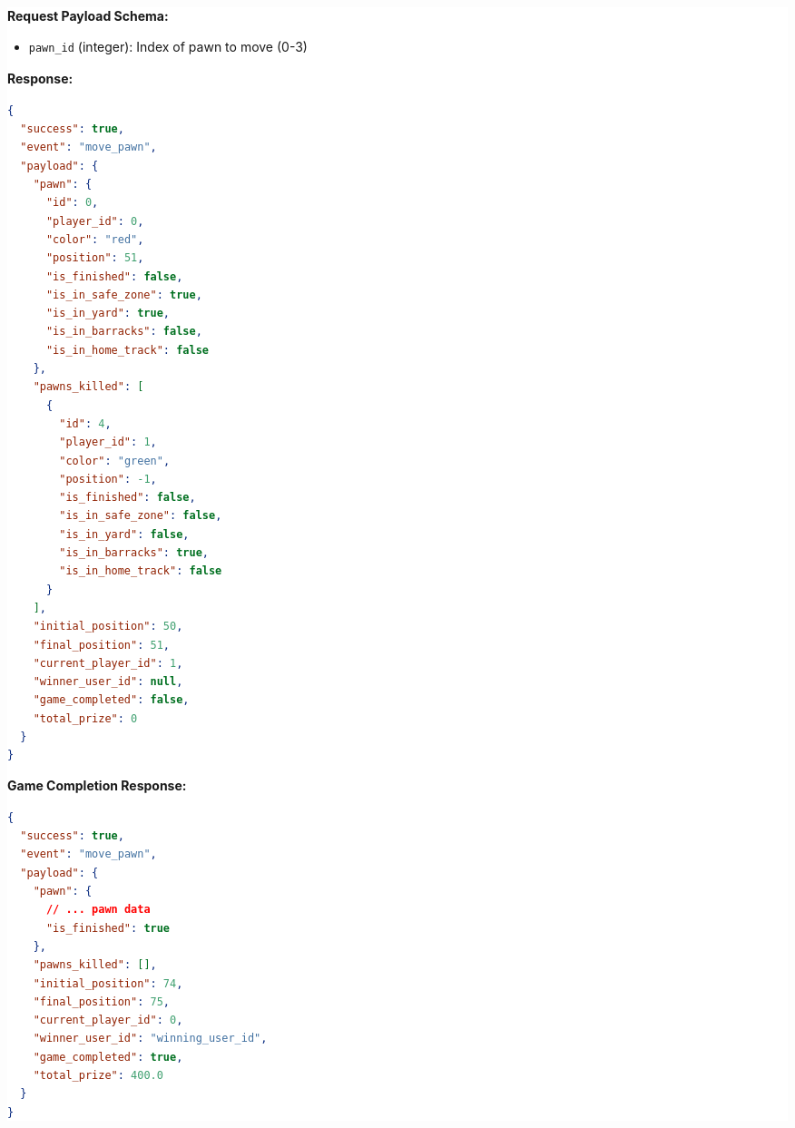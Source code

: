 **Request Payload Schema:**
- `pawn_id` (integer): Index of pawn to move (0-3)

**Response:**
```json
{
  "success": true,
  "event": "move_pawn",
  "payload": {
    "pawn": {
      "id": 0,
      "player_id": 0,
      "color": "red",
      "position": 51,
      "is_finished": false,
      "is_in_safe_zone": true,
      "is_in_yard": true,
      "is_in_barracks": false,
      "is_in_home_track": false
    },
    "pawns_killed": [
      {
        "id": 4,
        "player_id": 1,
        "color": "green",
        "position": -1,
        "is_finished": false,
        "is_in_safe_zone": false,
        "is_in_yard": false,
        "is_in_barracks": true,
        "is_in_home_track": false
      }
    ],
    "initial_position": 50,
    "final_position": 51,
    "current_player_id": 1,
    "winner_user_id": null,
    "game_completed": false,
    "total_prize": 0
  }
}
```

**Game Completion Response:**
```json
{
  "success": true,
  "event": "move_pawn",
  "payload": {
    "pawn": {
      // ... pawn data
      "is_finished": true
    },
    "pawns_killed": [],
    "initial_position": 74,
    "final_position": 75,
    "current_player_id": 0,
    "winner_user_id": "winning_user_id",
    "game_completed": true,
    "total_prize": 400.0
  }
}
```
